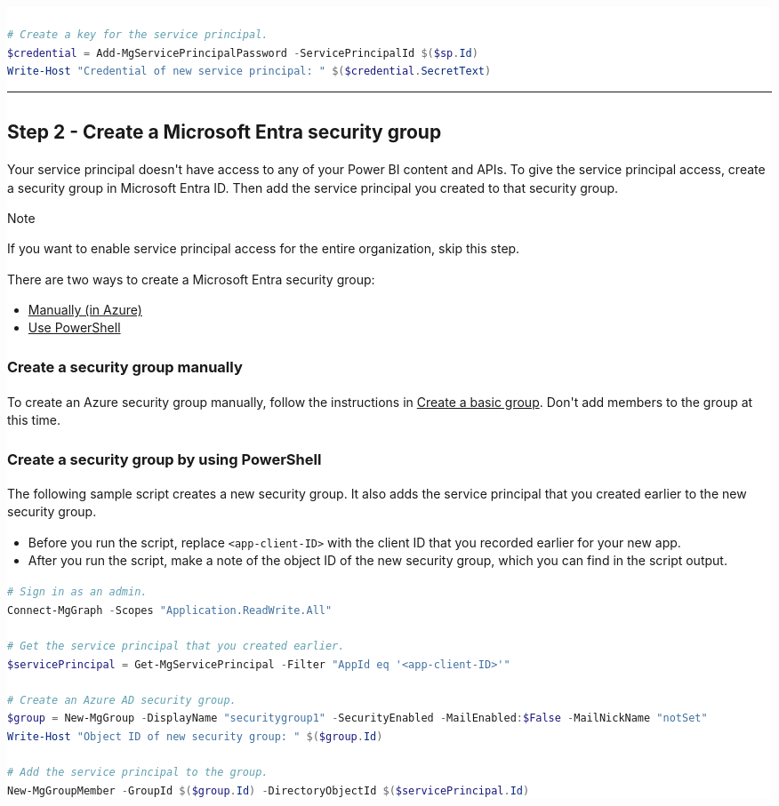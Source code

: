 ```powershell

# Create a key for the service principal.
$credential = Add-MgServicePrincipalPassword -ServicePrincipalId $($sp.Id)
Write-Host "Credential of new service principal: " $($credential.SecretText)
```

---

<a name='step-2---create-an-azure-ad-security-group'></a>

## Step 2 - Create a Microsoft Entra security group

Your service principal doesn't have access to any of your Power BI content and APIs. To give the service principal access, create a security group in Microsoft Entra ID. Then add the service principal you created to that security group.

>[!NOTE]
>If you want to enable service principal access for the entire organization, skip this step.

There are two ways to create a Microsoft Entra security group:

* [Manually (in Azure)](embed-service-principal.md#create-a-security-group-manually)
* [Use PowerShell](embed-service-principal.md#create-a-security-group-by-using-powershell)

### Create a security group manually

To create an Azure security group manually, follow the instructions in [Create a basic group](/entra/fundamentals/how-to-manage-groups#create-a-basic-group-and-add-members). Don't add members to the group at this time.

### Create a security group by using PowerShell

The following sample script creates a new security group. It also adds the service principal that you created earlier to the new security group.

- Before you run the script, replace `<app-client-ID>` with the client ID that you recorded earlier for your new app.
- After you run the script, make a note of the object ID of the new security group, which you can find in the script output.

```powershell
# Sign in as an admin.
Connect-MgGraph -Scopes "Application.ReadWrite.All"

# Get the service principal that you created earlier.
$servicePrincipal = Get-MgServicePrincipal -Filter "AppId eq '<app-client-ID>'"

# Create an Azure AD security group.
$group = New-MgGroup -DisplayName "securitygroup1" -SecurityEnabled -MailEnabled:$False -MailNickName "notSet"
Write-Host "Object ID of new security group: " $($group.Id)

# Add the service principal to the group.
New-MgGroupMember -GroupId $($group.Id) -DirectoryObjectId $($servicePrincipal.Id)
```
